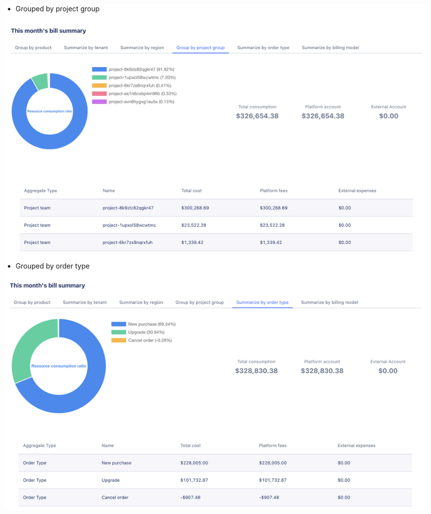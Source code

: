 * Grouped by project group

![projectsum](/assets/images/adminguide/projectsum.png)

* Grouped by order type

![ordersum](/assets/images/adminguide/ordersum.png)
